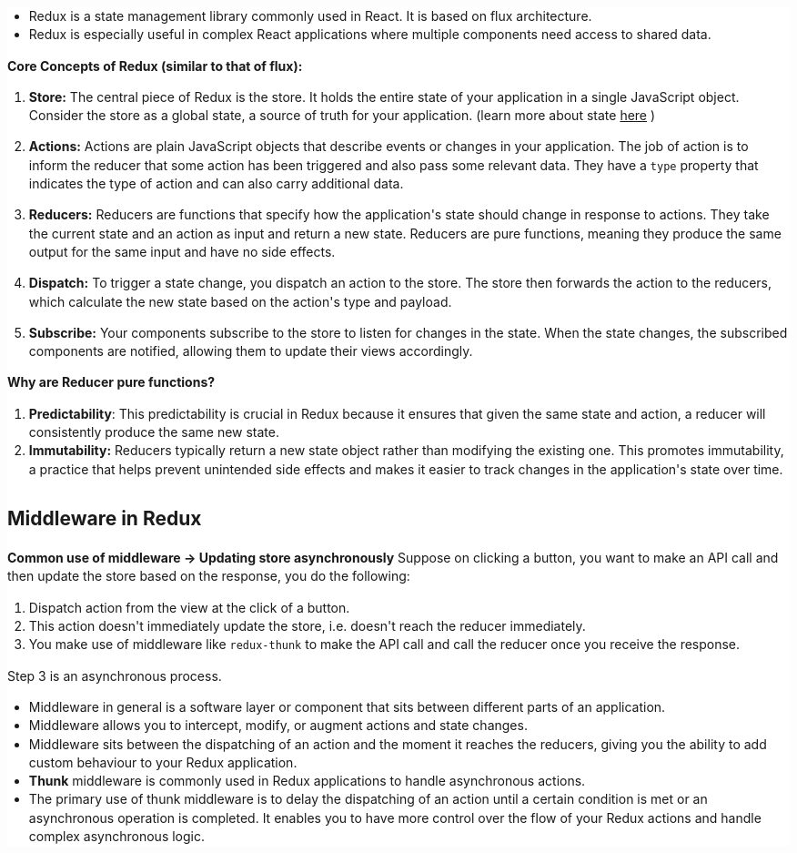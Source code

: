 - Redux is a state management library commonly used in React. It is based on flux architecture.
- Redux is especially useful in complex React applications where multiple components need access to shared data.

**Core Concepts of Redux (similar to that of flux):**

1.  **Store:** The central piece of Redux is the store. It holds the entire state of your application in a single JavaScript object. Consider the store as a global state, a source of truth for your application. (learn more about state [here](https://medium.com/@ishwar-rimal/what-the-hell-is-state-in-web-applications-f529aa4cf6e1) )

2.  **Actions:** Actions are plain JavaScript objects that describe events or changes in your application. The job of action is to inform the reducer that some action has been triggered and also pass some relevant data. They have a `type` property that indicates the type of action and can also carry additional data.

3.  **Reducers:** Reducers are functions that specify how the application's state should change in response to actions. They take the current state and an action as input and return a new state. Reducers are pure functions, meaning they produce the same output for the same input and have no side effects.

4.  **Dispatch:** To trigger a state change, you dispatch an action to the store. The store then forwards the action to the reducers, which calculate the new state based on the action's type and payload.

5.  **Subscribe:** Your components subscribe to the store to listen for changes in the state. When the state changes, the subscribed components are notified, allowing them to update their views accordingly.

**Why are Reducer pure functions?**

1.  **Predictability**: This predictability is crucial in Redux because it ensures that given the same state and action, a reducer will consistently produce the same new state.
2.  **Immutability:** Reducers typically return a new state object rather than modifying the existing one. This promotes immutability, a practice that helps prevent unintended side effects and makes it easier to track changes in the application's state over time.

## Middleware in Redux

**Common use of middleware -> Updating store asynchronously**
Suppose on clicking a button, you want to make an API call and then update the store based on the response, you do the following:

1. Dispatch action from the view at the click of a button.
2. This action doesn't immediately update the store, i.e. doesn't reach the reducer immediately.
3. You make use of middleware like `redux-thunk` to make the API call and call the reducer once you receive the response.

Step 3 is an asynchronous process.

- Middleware in general is a software layer or component that sits between different parts of an application.
- Middleware allows you to intercept, modify, or augment actions and state changes.
- Middleware sits between the dispatching of an action and the moment it reaches the reducers, giving you the ability to add custom behaviour to your Redux application.
- **Thunk** middleware is commonly used in Redux applications to handle asynchronous actions.
- The primary use of thunk middleware is to delay the dispatching of an action until a certain condition is met or an asynchronous operation is completed. It enables you to have more control over the flow of your Redux actions and handle complex asynchronous logic.
